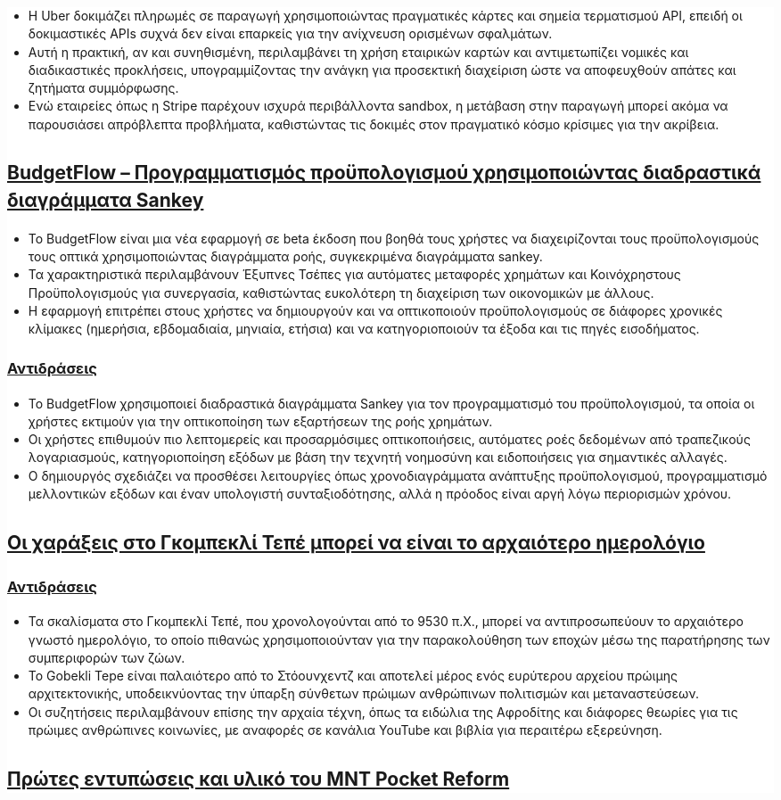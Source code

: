 - Η Uber δοκιμάζει πληρωμές σε παραγωγή χρησιμοποιώντας πραγματικές κάρτες και σημεία τερματισμού API, επειδή οι δοκιμαστικές APIs συχνά δεν είναι επαρκείς για την ανίχνευση ορισμένων σφαλμάτων.
- Αυτή η πρακτική, αν και συνηθισμένη, περιλαμβάνει τη χρήση εταιρικών καρτών και αντιμετωπίζει νομικές και διαδικαστικές προκλήσεις, υπογραμμίζοντας την ανάγκη για προσεκτική διαχείριση ώστε να αποφευχθούν απάτες και ζητήματα συμμόρφωσης.
- Ενώ εταιρείες όπως η Stripe παρέχουν ισχυρά περιβάλλοντα sandbox, η μετάβαση στην παραγωγή μπορεί ακόμα να παρουσιάσει απρόβλεπτα προβλήματα, καθιστώντας τις δοκιμές στον πραγματικό κόσμο κρίσιμες για την ακρίβεια.

## [BudgetFlow – Προγραμματισμός προϋπολογισμού χρησιμοποιώντας διαδραστικά διαγράμματα Sankey](https://www.budgetflow.cc/)

- Το BudgetFlow είναι μια νέα εφαρμογή σε beta έκδοση που βοηθά τους χρήστες να διαχειρίζονται τους προϋπολογισμούς τους οπτικά χρησιμοποιώντας διαγράμματα ροής, συγκεκριμένα διαγράμματα sankey.
- Τα χαρακτηριστικά περιλαμβάνουν Έξυπνες Τσέπες για αυτόματες μεταφορές χρημάτων και Κοινόχρηστους Προϋπολογισμούς για συνεργασία, καθιστώντας ευκολότερη τη διαχείριση των οικονομικών με άλλους.
- Η εφαρμογή επιτρέπει στους χρήστες να δημιουργούν και να οπτικοποιούν προϋπολογισμούς σε διάφορες χρονικές κλίμακες (ημερήσια, εβδομαδιαία, μηνιαία, ετήσια) και να κατηγοριοποιούν τα έξοδα και τις πηγές εισοδήματος.

### [Αντιδράσεις](https://news.ycombinator.com/item?id=41180441)

- Το BudgetFlow χρησιμοποιεί διαδραστικά διαγράμματα Sankey για τον προγραμματισμό του προϋπολογισμού, τα οποία οι χρήστες εκτιμούν για την οπτικοποίηση των εξαρτήσεων της ροής χρημάτων.
- Οι χρήστες επιθυμούν πιο λεπτομερείς και προσαρμόσιμες οπτικοποιήσεις, αυτόματες ροές δεδομένων από τραπεζικούς λογαριασμούς, κατηγοριοποίηση εξόδων με βάση την τεχνητή νοημοσύνη και ειδοποιήσεις για σημαντικές αλλαγές.
- Ο δημιουργός σχεδιάζει να προσθέσει λειτουργίες όπως χρονοδιαγράμματα ανάπτυξης προϋπολογισμού, προγραμματισμό μελλοντικών εξόδων και έναν υπολογιστή συνταξιοδότησης, αλλά η πρόοδος είναι αργή λόγω περιορισμών χρόνου.

## [Οι χαράξεις στο Γκομπεκλί Τεπέ μπορεί να είναι το αρχαιότερο ημερολόγιο](https://www.tandfonline.com/doi/full/10.1080/1751696X.2024.2373876#abstract)

### [Αντιδράσεις](https://news.ycombinator.com/item?id=41174979)

- Τα σκαλίσματα στο Γκομπεκλί Τεπέ, που χρονολογούνται από το 9530 π.Χ., μπορεί να αντιπροσωπεύουν το αρχαιότερο γνωστό ημερολόγιο, το οποίο πιθανώς χρησιμοποιούνταν για την παρακολούθηση των εποχών μέσω της παρατήρησης των συμπεριφορών των ζώων.
- Το Gobekli Tepe είναι παλαιότερο από το Στόουνχεντζ και αποτελεί μέρος ενός ευρύτερου αρχείου πρώιμης αρχιτεκτονικής, υποδεικνύοντας την ύπαρξη σύνθετων πρώιμων ανθρώπινων πολιτισμών και μεταναστεύσεων.
- Οι συζητήσεις περιλαμβάνουν επίσης την αρχαία τέχνη, όπως τα ειδώλια της Αφροδίτης και διάφορες θεωρίες για τις πρώιμες ανθρώπινες κοινωνίες, με αναφορές σε κανάλια YouTube και βιβλία για περαιτέρω εξερεύνηση.

## [Πρώτες εντυπώσεις και υλικό του MNT Pocket Reform](https://andypiper.co.uk/2024/08/06/mnt-pocket-reform-first-impressions/)

